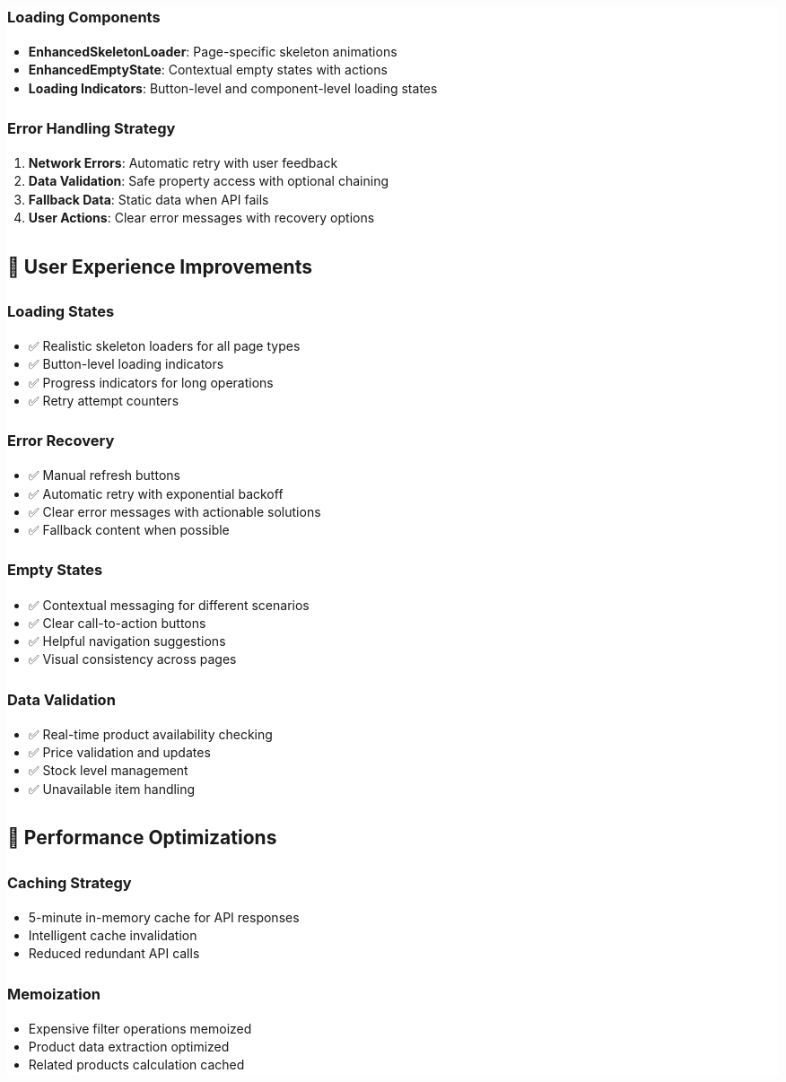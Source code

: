 ### **Loading Components**
- **EnhancedSkeletonLoader**: Page-specific skeleton animations
- **EnhancedEmptyState**: Contextual empty states with actions
- **Loading Indicators**: Button-level and component-level loading states

### **Error Handling Strategy**
1. **Network Errors**: Automatic retry with user feedback
2. **Data Validation**: Safe property access with optional chaining
3. **Fallback Data**: Static data when API fails
4. **User Actions**: Clear error messages with recovery options

## 🎯 User Experience Improvements

### **Loading States**
- ✅ Realistic skeleton loaders for all page types
- ✅ Button-level loading indicators
- ✅ Progress indicators for long operations
- ✅ Retry attempt counters

### **Error Recovery**
- ✅ Manual refresh buttons
- ✅ Automatic retry with exponential backoff
- ✅ Clear error messages with actionable solutions
- ✅ Fallback content when possible

### **Empty States**
- ✅ Contextual messaging for different scenarios
- ✅ Clear call-to-action buttons
- ✅ Helpful navigation suggestions
- ✅ Visual consistency across pages

### **Data Validation**
- ✅ Real-time product availability checking
- ✅ Price validation and updates
- ✅ Stock level management
- ✅ Unavailable item handling

## 🚀 Performance Optimizations

### **Caching Strategy**
- 5-minute in-memory cache for API responses
- Intelligent cache invalidation
- Reduced redundant API calls

### **Memoization**
- Expensive filter operations memoized
- Product data extraction optimized
- Related products calculation cached
